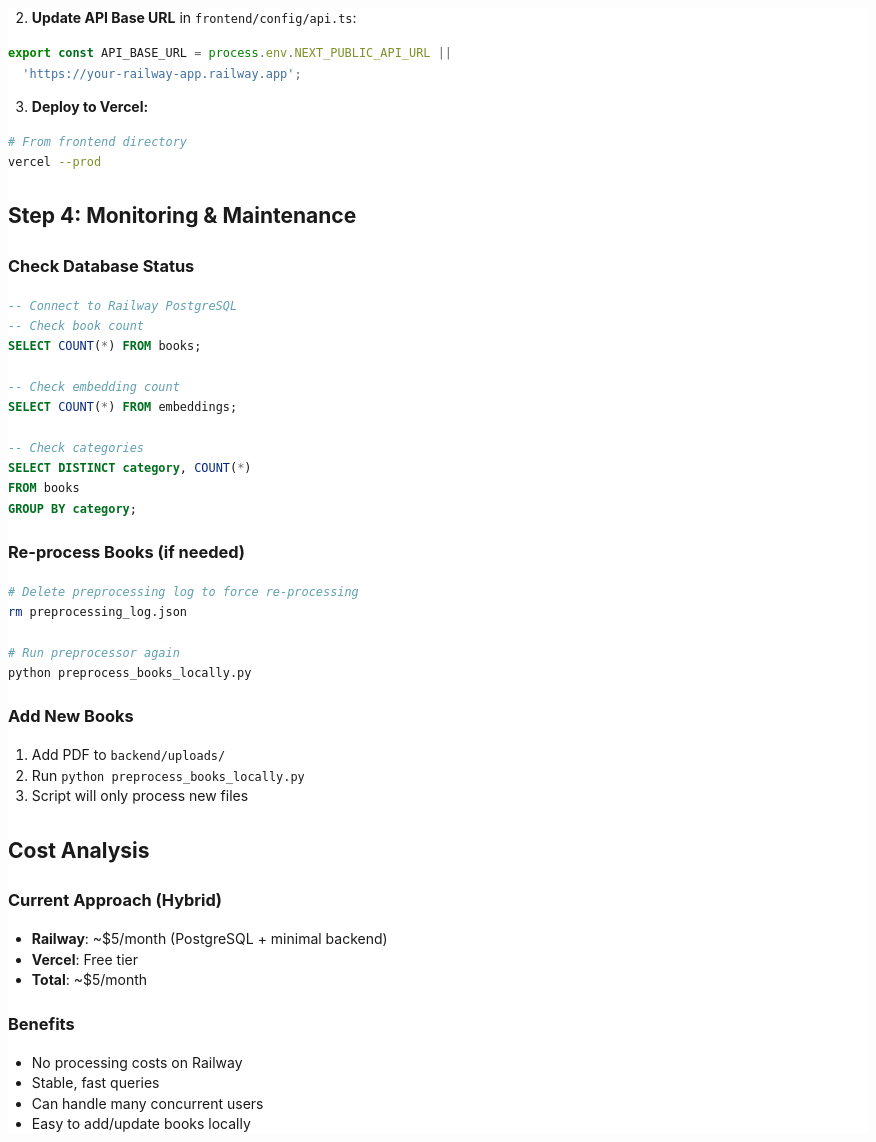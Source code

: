 2. **Update API Base URL** in `frontend/config/api.ts`:
```typescript
export const API_BASE_URL = process.env.NEXT_PUBLIC_API_URL || 
  'https://your-railway-app.railway.app';
```

3. **Deploy to Vercel:**
```bash
# From frontend directory
vercel --prod
```

## Step 4: Monitoring & Maintenance

### Check Database Status
```sql
-- Connect to Railway PostgreSQL
-- Check book count
SELECT COUNT(*) FROM books;

-- Check embedding count  
SELECT COUNT(*) FROM embeddings;

-- Check categories
SELECT DISTINCT category, COUNT(*) 
FROM books 
GROUP BY category;
```

### Re-process Books (if needed)
```bash
# Delete preprocessing log to force re-processing
rm preprocessing_log.json

# Run preprocessor again
python preprocess_books_locally.py
```

### Add New Books
1. Add PDF to `backend/uploads/`
2. Run `python preprocess_books_locally.py`
3. Script will only process new files

## Cost Analysis

### Current Approach (Hybrid)
- **Railway**: ~$5/month (PostgreSQL + minimal backend)
- **Vercel**: Free tier
- **Total**: ~$5/month

### Benefits
- No processing costs on Railway
- Stable, fast queries
- Can handle many concurrent users
- Easy to add/update books locally
